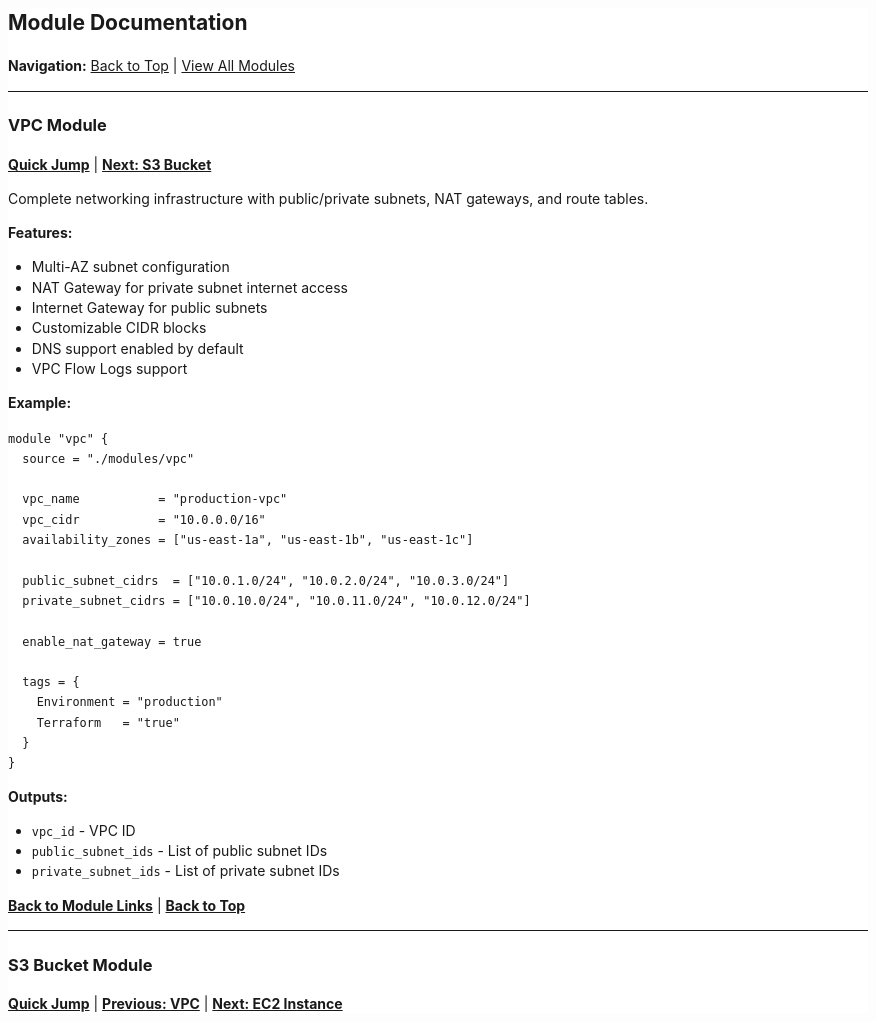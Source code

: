 ## Module Documentation

**Navigation:** [Back to Top](#quick-navigation) | [View All Modules](#module-quick-links)

---

### VPC Module
**[Quick Jump](#module-quick-links)** | **[Next: S3 Bucket](#s3-bucket-module)**

Complete networking infrastructure with public/private subnets, NAT gateways, and route tables.

**Features:**
- Multi-AZ subnet configuration
- NAT Gateway for private subnet internet access
- Internet Gateway for public subnets
- Customizable CIDR blocks
- DNS support enabled by default
- VPC Flow Logs support

**Example:**

```hcl
module "vpc" {
  source = "./modules/vpc"

  vpc_name           = "production-vpc"
  vpc_cidr           = "10.0.0.0/16"
  availability_zones = ["us-east-1a", "us-east-1b", "us-east-1c"]
  
  public_subnet_cidrs  = ["10.0.1.0/24", "10.0.2.0/24", "10.0.3.0/24"]
  private_subnet_cidrs = ["10.0.10.0/24", "10.0.11.0/24", "10.0.12.0/24"]
  
  enable_nat_gateway = true
  
  tags = {
    Environment = "production"
    Terraform   = "true"
  }
}
```

**Outputs:**
- `vpc_id` - VPC ID
- `public_subnet_ids` - List of public subnet IDs
- `private_subnet_ids` - List of private subnet IDs

**[Back to Module Links](#module-quick-links)** | **[Back to Top](#quick-navigation)**

---

### S3 Bucket Module
**[Quick Jump](#module-quick-links)** | **[Previous: VPC](#vpc-module)** | **[Next: EC2 Instance](#ec2-instance-module)**
